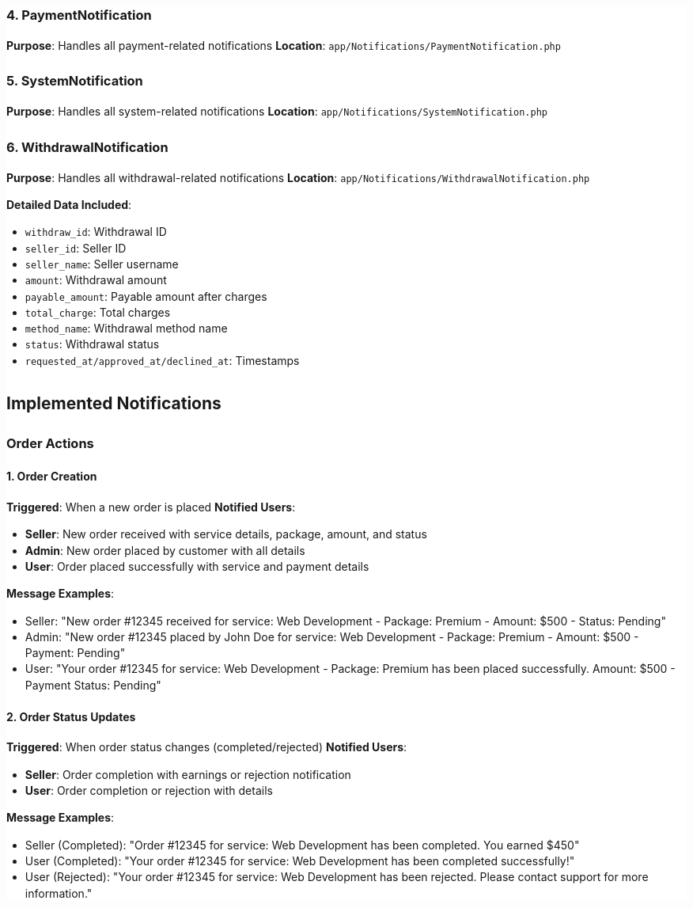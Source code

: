 ### 4. PaymentNotification
**Purpose**: Handles all payment-related notifications
**Location**: `app/Notifications/PaymentNotification.php`

### 5. SystemNotification
**Purpose**: Handles all system-related notifications
**Location**: `app/Notifications/SystemNotification.php`

### 6. WithdrawalNotification
**Purpose**: Handles all withdrawal-related notifications
**Location**: `app/Notifications/WithdrawalNotification.php`

**Detailed Data Included**:
- `withdraw_id`: Withdrawal ID
- `seller_id`: Seller ID
- `seller_name`: Seller username
- `amount`: Withdrawal amount
- `payable_amount`: Payable amount after charges
- `total_charge`: Total charges
- `method_name`: Withdrawal method name
- `status`: Withdrawal status
- `requested_at/approved_at/declined_at`: Timestamps

## Implemented Notifications

### Order Actions

#### 1. Order Creation
**Triggered**: When a new order is placed
**Notified Users**:
- **Seller**: New order received with service details, package, amount, and status
- **Admin**: New order placed by customer with all details
- **User**: Order placed successfully with service and payment details

**Message Examples**:
- Seller: "New order #12345 received for service: Web Development - Package: Premium - Amount: $500 - Status: Pending"
- Admin: "New order #12345 placed by John Doe for service: Web Development - Package: Premium - Amount: $500 - Payment: Pending"
- User: "Your order #12345 for service: Web Development - Package: Premium has been placed successfully. Amount: $500 - Payment Status: Pending"

#### 2. Order Status Updates
**Triggered**: When order status changes (completed/rejected)
**Notified Users**:
- **Seller**: Order completion with earnings or rejection notification
- **User**: Order completion or rejection with details

**Message Examples**:
- Seller (Completed): "Order #12345 for service: Web Development has been completed. You earned $450"
- User (Completed): "Your order #12345 for service: Web Development has been completed successfully!"
- User (Rejected): "Your order #12345 for service: Web Development has been rejected. Please contact support for more information."
